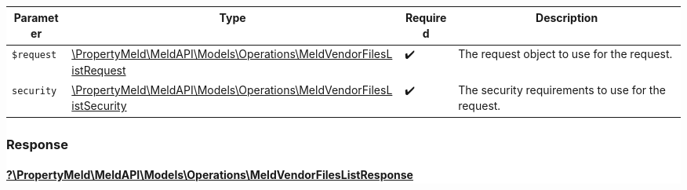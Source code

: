 | Parameter                                                                                                                     | Type                                                                                                                          | Required                                                                                                                      | Description                                                                                                                   |
| ----------------------------------------------------------------------------------------------------------------------------- | ----------------------------------------------------------------------------------------------------------------------------- | ----------------------------------------------------------------------------------------------------------------------------- | ----------------------------------------------------------------------------------------------------------------------------- |
| `$request`                                                                                                                    | [\PropertyMeld\MeldAPI\Models\Operations\MeldVendorFilesListRequest](../../models/operations/MeldVendorFilesListRequest.md)   | :heavy_check_mark:                                                                                                            | The request object to use for the request.                                                                                    |
| `security`                                                                                                                    | [\PropertyMeld\MeldAPI\Models\Operations\MeldVendorFilesListSecurity](../../models/operations/MeldVendorFilesListSecurity.md) | :heavy_check_mark:                                                                                                            | The security requirements to use for the request.                                                                             |


### Response

**[?\PropertyMeld\MeldAPI\Models\Operations\MeldVendorFilesListResponse](../../models/operations/MeldVendorFilesListResponse.md)**

